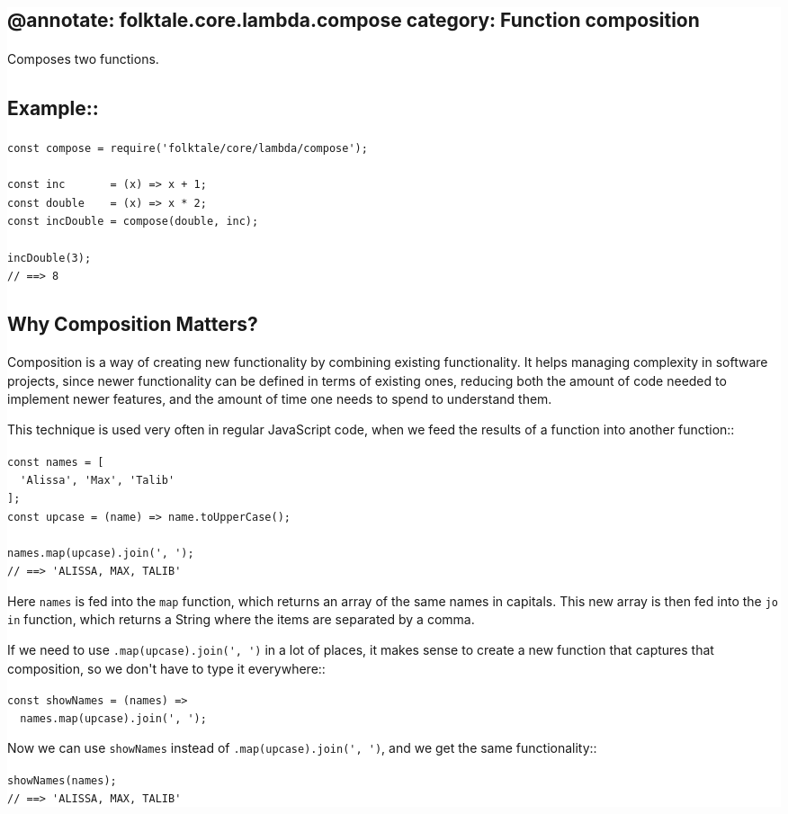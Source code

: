 @annotate: folktale.core.lambda.compose
category: Function composition
---
Composes two functions.


## Example::

    const compose = require('folktale/core/lambda/compose');

    const inc       = (x) => x + 1;
    const double    = (x) => x * 2;
    const incDouble = compose(double, inc);

    incDouble(3);
    // ==> 8


## Why Composition Matters?

Composition is a way of creating new functionality by combining
existing functionality. It helps managing complexity in software
projects, since newer functionality can be defined in terms of
existing ones, reducing both the amount of code needed to implement
newer features, and the amount of time one needs to spend to understand
them.

This technique is used very often in regular JavaScript code, when
we feed the results of a function into another function::

    const names = [
      'Alissa', 'Max', 'Talib'
    ];
    const upcase = (name) => name.toUpperCase();

    names.map(upcase).join(', ');
    // ==> 'ALISSA, MAX, TALIB'

Here `names` is fed into the `map` function, which returns an array
of the same names in capitals. This new array is then fed into the
`join` function, which returns a String where the items are separated
by a comma.

If we need to use `.map(upcase).join(', ')` in a lot of places, it
makes sense to create a new function that captures that composition,
so we don't have to type it everywhere::

    const showNames = (names) =>
      names.map(upcase).join(', ');

Now we can use `showNames` instead of `.map(upcase).join(', ')`, and
we get the same functionality::

    showNames(names);
    // ==> 'ALISSA, MAX, TALIB'

